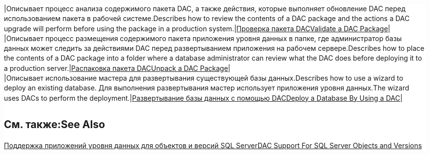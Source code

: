 |<span data-ttu-id="f859a-204">Описывает процесс анализа содержимого пакета DAC, а также действия, которые выполняет обновление DAC перед использованием пакета в рабочей системе.</span><span class="sxs-lookup"><span data-stu-id="f859a-204">Describes how to review the contents of a DAC package and the actions a DAC upgrade will perform before using the package in a production system.</span></span>|[<span data-ttu-id="f859a-205">Проверка пакета DAC</span><span class="sxs-lookup"><span data-stu-id="f859a-205">Validate a DAC Package</span></span>](validate-a-dac-package.md)|  
|<span data-ttu-id="f859a-206">Описывает процесс размещения содержимого пакета приложения уровня данных в папке, где администратор базы данных может следить за действиями DAC перед развертыванием приложения на рабочем сервере.</span><span class="sxs-lookup"><span data-stu-id="f859a-206">Describes how to place the contents of a DAC package into a folder where a database administrator can review what the DAC does before deploying it to a production server.</span></span>|[<span data-ttu-id="f859a-207">Распаковка пакета DAC</span><span class="sxs-lookup"><span data-stu-id="f859a-207">Unpack a DAC Package</span></span>](unpack-a-dac-package.md)|  
|<span data-ttu-id="f859a-208">Описывает использование мастера для развертывания существующей базы данных.</span><span class="sxs-lookup"><span data-stu-id="f859a-208">Describes how to use a wizard to deploy an existing database.</span></span> <span data-ttu-id="f859a-209">Для выполнения развертывания мастер использует приложения уровня данных.</span><span class="sxs-lookup"><span data-stu-id="f859a-209">The wizard uses DACs to perform the deployment.</span></span>|[<span data-ttu-id="f859a-210">Развертывание базы данных с помощью DAC</span><span class="sxs-lookup"><span data-stu-id="f859a-210">Deploy a Database By Using a DAC</span></span>](deploy-a-database-by-using-a-dac.md)|  
  
## <a name="see-also"></a><span data-ttu-id="f859a-211">См. также:</span><span class="sxs-lookup"><span data-stu-id="f859a-211">See Also</span></span>  
 [<span data-ttu-id="f859a-212">Поддержка приложений уровня данных для объектов и версий SQL Server</span><span class="sxs-lookup"><span data-stu-id="f859a-212">DAC Support For SQL Server Objects and Versions</span></span>](dac-support-for-sql-server-objects-and-versions.md)  
  
  
